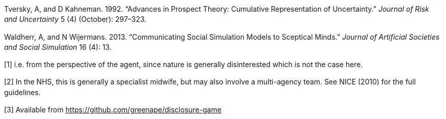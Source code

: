 Tversky, A, and D Kahneman. 1992. “Advances in Prospect Theory: Cumulative Representation of Uncertainty.” *Journal of Risk and Uncertainty* 5 (4) (October): 297–323.

Waldherr, A, and N Wijermans. 2013. “Communicating Social Simulation Models to Sceptical Minds.” *Journal of Artificial Societies and Social Simulation* 16 (4): 13.

[1] i.e. from the perspective of the agent, since nature is generally disinterested which is not the case here.

[2] In the NHS, this is generally a specialist midwife, but may also involve a multi-agency team. See NICE (2010) for the full guidelines.

[3] Available from https://github.com/greenape/disclosure-game
